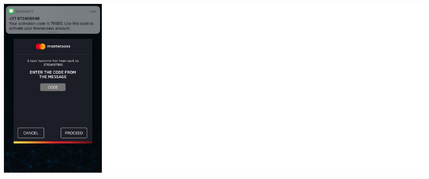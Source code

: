 <img src="https://raw.githubusercontent.com/Born-Pty-Ltd/masterpass-flutter-plugin/master/docs/assets/masterpass_screenshot_2.jpeg" width="200" alt="Masterpass Screenshot 2" />